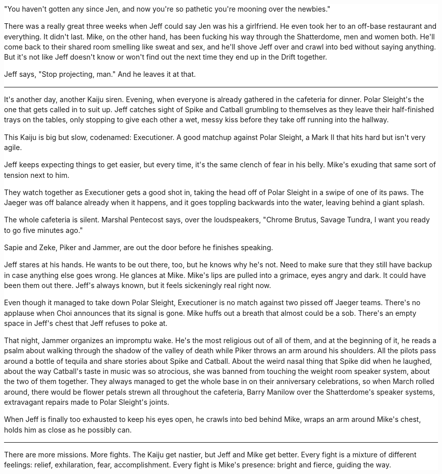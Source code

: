 "You haven't gotten any since Jen, and now you're so pathetic you're mooning over the newbies."

There was a really great three weeks when Jeff could say Jen was his a girlfriend. He even took her to an off-base restaurant and everything. It didn't last. Mike, on the other hand, has been fucking his way through the Shatterdome, men and women both. He'll come back to their shared room smelling like sweat and sex, and he'll shove Jeff over and crawl into bed without saying anything. But it's not like Jeff doesn't know or won't find out the next time they end up in the Drift together.

Jeff says, "Stop projecting, man." And he leaves it at that.

---

It's another day, another Kaiju siren. Evening, when everyone is already gathered in the cafeteria for dinner. Polar Sleight's the one that gets called in to suit up. Jeff catches sight of Spike and Catball grumbling to themselves as they leave their half-finished trays on the tables, only stopping to give each other a wet, messy kiss before they take off running into the hallway.

This Kaiju is big but slow, codenamed: Executioner. A good matchup against Polar Sleight, a Mark II that hits hard but isn't very agile.

Jeff keeps expecting things to get easier, but every time, it's the same clench of fear in his belly. Mike's exuding that same sort of tension next to him. 

They watch together as Executioner gets a good shot in, taking the head off of Polar Sleight in a swipe of one of its paws. The Jaeger was off balance already when it happens, and it goes toppling backwards into the water, leaving behind a giant splash.

The whole cafeteria is silent. Marshal Pentecost says, over the loudspeakers, "Chrome Brutus, Savage Tundra, I want you ready to go five minutes ago."

Sapie and Zeke, Piker and Jammer, are out the door before he finishes speaking.

Jeff stares at his hands. He wants to be out there, too, but he knows why he's not. Need to make sure that they still have backup in case anything else goes wrong. He glances at Mike. Mike's lips are pulled into a grimace, eyes angry and dark. It could have been them out there. Jeff's always known, but it feels sickeningly real right now.

Even though it managed to take down Polar Sleight, Executioner is no match against two pissed off Jaeger teams. There's no applause when Choi announces that its signal is gone. Mike huffs out a breath that almost could be a sob. There's an empty space in Jeff's chest that Jeff refuses to poke at.

That night, Jammer organizes an impromptu wake. He's the most religious out of all of them, and at the beginning of it, he reads a psalm about walking through the shadow of the valley of death while Piker throws an arm around his shoulders. All the pilots pass around a bottle of tequila and share stories about Spike and Catball. About the weird nasal thing that Spike did when he laughed, about the way Catball's taste in music was so atrocious, she was banned from touching the weight room speaker system, about the two of them together. They always managed to get the whole base in on their anniversary celebrations, so when March rolled around, there would be flower petals strewn all throughout the cafeteria, Barry Manilow over the Shatterdome's speaker systems, extravagant repairs made to Polar Sleight's joints.

When Jeff is finally too exhausted to keep his eyes open, he crawls into bed behind Mike, wraps an arm around Mike's chest, holds him as close as he possibly can.

---

There are more missions. More fights. The Kaiju get nastier, but Jeff and Mike get better. Every fight is a mixture of different feelings: relief, exhilaration, fear, accomplishment. Every fight is Mike's presence: bright and fierce, guiding the way.
